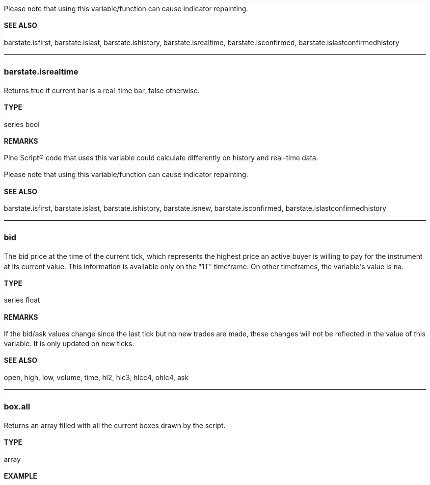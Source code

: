 Please note that using this variable/function can cause indicator repainting.

**SEE ALSO**

barstate.isfirst, barstate.islast, barstate.ishistory, barstate.isrealtime, barstate.isconfirmed, barstate.islastconfirmedhistory

---

### barstate.isrealtime

Returns true if current bar is a real-time bar, false otherwise.

**TYPE**

series bool

**REMARKS**

Pine Script® code that uses this variable could calculate differently on history and real-time data.

Please note that using this variable/function can cause indicator repainting.

**SEE ALSO**

barstate.isfirst, barstate.islast, barstate.ishistory, barstate.isnew, barstate.isconfirmed, barstate.islastconfirmedhistory

---

### bid

The bid price at the time of the current tick, which represents the highest price an active buyer is willing to pay for the instrument at its current value. This information is available only on the "1T" timeframe. On other timeframes, the variable's value is na.

**TYPE**

series float

**REMARKS**

If the bid/ask values change since the last tick but no new trades are made, these changes will not be reflected in the value of this variable. It is only updated on new ticks.

**SEE ALSO**

open, high, low, volume, time, hl2, hlc3, hlcc4, ohlc4, ask

---

### box.all

Returns an array filled with all the current boxes drawn by the script.

**TYPE**

array<box>

**EXAMPLE**
